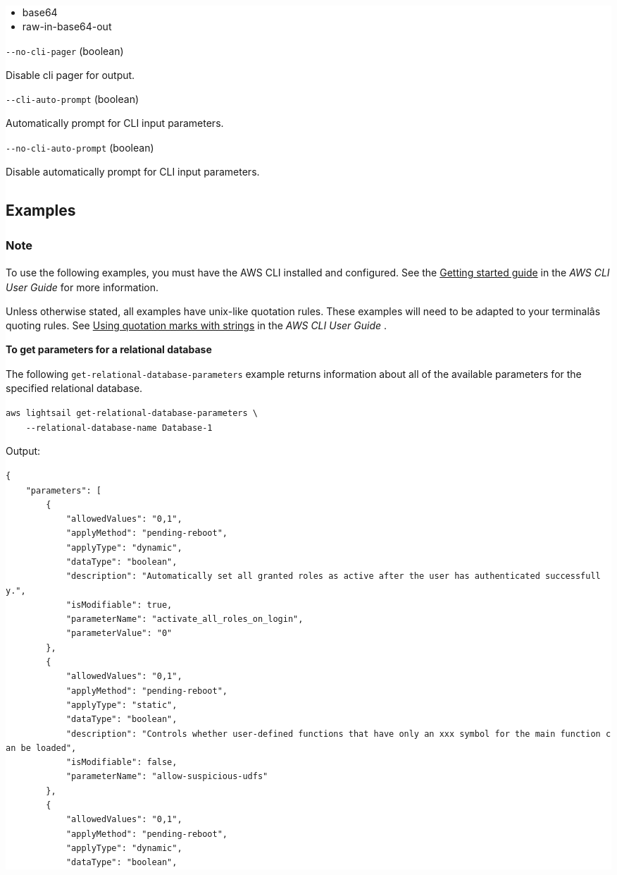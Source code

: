 - base64
- raw-in-base64-out

`--no-cli-pager` (boolean)

Disable cli pager for output.

`--cli-auto-prompt` (boolean)

Automatically prompt for CLI input parameters.

`--no-cli-auto-prompt` (boolean)

Disable automatically prompt for CLI input parameters.

## Examples

### Note

To use the following examples, you must have the AWS CLI installed and configured. See the [Getting started guide](https://docs.aws.amazon.com/cli/latest/userguide/cli-chap-getting-started.html) in the *AWS CLI User Guide* for more information.

Unless otherwise stated, all examples have unix-like quotation rules. These examples will need to be adapted to your terminalâs quoting rules. See [Using quotation marks with strings](https://docs.aws.amazon.com/cli/latest/userguide/cli-usage-parameters-quoting-strings.html) in the *AWS CLI User Guide* .

**To get parameters for a relational database**

The following `get-relational-database-parameters` example returns information about all of the available parameters for the specified relational database.

```
aws lightsail get-relational-database-parameters \
    --relational-database-name Database-1
```

Output:

```
{
    "parameters": [
        {
            "allowedValues": "0,1",
            "applyMethod": "pending-reboot",
            "applyType": "dynamic",
            "dataType": "boolean",
            "description": "Automatically set all granted roles as active after the user has authenticated successfully.",
            "isModifiable": true,
            "parameterName": "activate_all_roles_on_login",
            "parameterValue": "0"
        },
        {
            "allowedValues": "0,1",
            "applyMethod": "pending-reboot",
            "applyType": "static",
            "dataType": "boolean",
            "description": "Controls whether user-defined functions that have only an xxx symbol for the main function can be loaded",
            "isModifiable": false,
            "parameterName": "allow-suspicious-udfs"
        },
        {
            "allowedValues": "0,1",
            "applyMethod": "pending-reboot",
            "applyType": "dynamic",
            "dataType": "boolean",
```